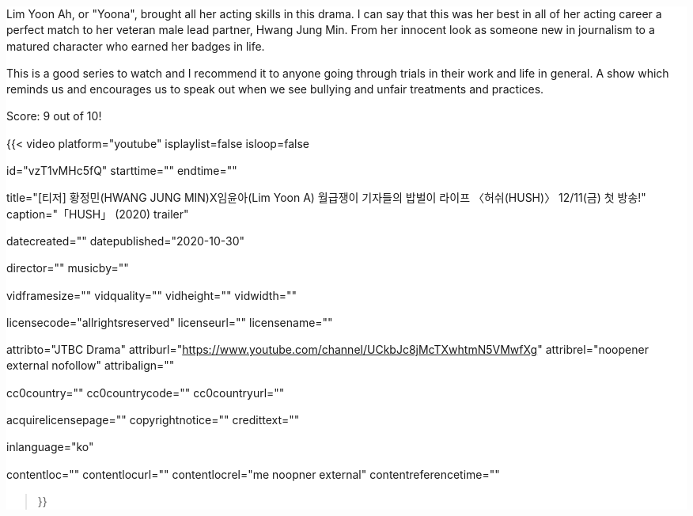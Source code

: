 Lim Yoon Ah, or "Yoona", brought all her acting skills in this drama. I can say that this was her best in all of her acting career a perfect match to her veteran male lead partner, Hwang Jung Min. From her innocent look as someone new in journalism to a matured character who earned her badges in life.

This is a good series to watch and I recommend it to anyone going through trials in their work and life in general. A show which reminds us and encourages us to speak out when we see bullying and unfair treatments and practices.

Score: 9 out of 10!

{{< video
  platform="youtube"
  isplaylist=false
  isloop=false

  id="vzT1vMHc5fQ"
  starttime=""
  endtime=""

  title="[티저] 황정민(HWANG JUNG MIN)X임윤아(Lim Yoon A) 월급쟁이 기자들의 밥벌이 라이프 〈허쉬(HUSH)〉 12/11(금) 첫 방송!"
  caption="「HUSH」 (2020) trailer"

  datecreated=""
  datepublished="2020-10-30"

  director=""
  musicby=""

  vidframesize=""
  vidquality=""
  vidheight=""
  vidwidth=""

  licensecode="allrightsreserved"
  licenseurl=""
  licensename=""

  attribto="JTBC Drama"
  attriburl="https://www.youtube.com/channel/UCkbJc8jMcTXwhtmN5VMwfXg"
  attribrel="noopener external nofollow"
  attribalign=""

  cc0country=""
  cc0countrycode=""
  cc0countryurl=""

  acquirelicensepage=""
  copyrightnotice=""
  credittext=""

  inlanguage="ko"

  contentloc=""
  contentlocurl=""
  contentlocrel="me noopner external"
  contentreferencetime=""
>}}
